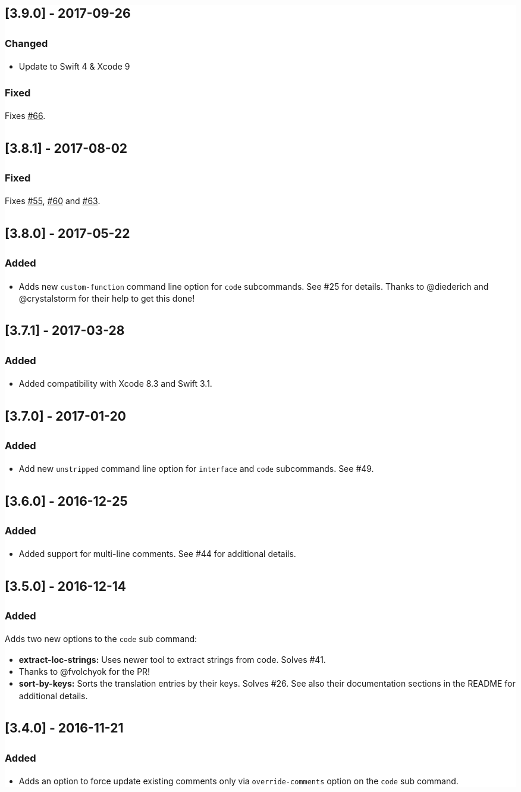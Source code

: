 ## [3.9.0] - 2017-09-26
### Changed
- Update to Swift 4 & Xcode 9
### Fixed
Fixes [#66](https://github.com/Flinesoft/BartyCrouch/issues/66).

## [3.8.1] - 2017-08-02
### Fixed
Fixes [#55](https://github.com/Flinesoft/BartyCrouch/issues/55), [#60](https://github.com/Flinesoft/BartyCrouch/issues/60) and [#63](https://github.com/Flinesoft/BartyCrouch/issues/63).

## [3.8.0] - 2017-05-22
### Added
- Adds new `custom-function` command line option for `code` subcommands. See #25 for details.
  Thanks to @diederich and @crystalstorm for their help to get this done!

## [3.7.1] - 2017-03-28
### Added
- Added compatibility with Xcode 8.3 and Swift 3.1.

## [3.7.0] - 2017-01-20
### Added
- Add new `unstripped` command line option for `interface` and `code` subcommands. See #49.

## [3.6.0] - 2016-12-25
### Added
- Added support for multi-line comments. See #44 for additional details.

## [3.5.0] - 2016-12-14
### Added
Adds two new options to the `code` sub command:
- **extract-loc-strings:** Uses newer tool to extract strings from code. Solves #41.
- Thanks to @fvolchyok for the PR!
- **sort-by-keys:** Sorts the translation entries by their keys. Solves #26.
See also their documentation sections in the README for additional details.

## [3.4.0] - 2016-11-21
### Added
- Adds an option to force update existing comments only via `override-comments` option on the `code` sub command.
